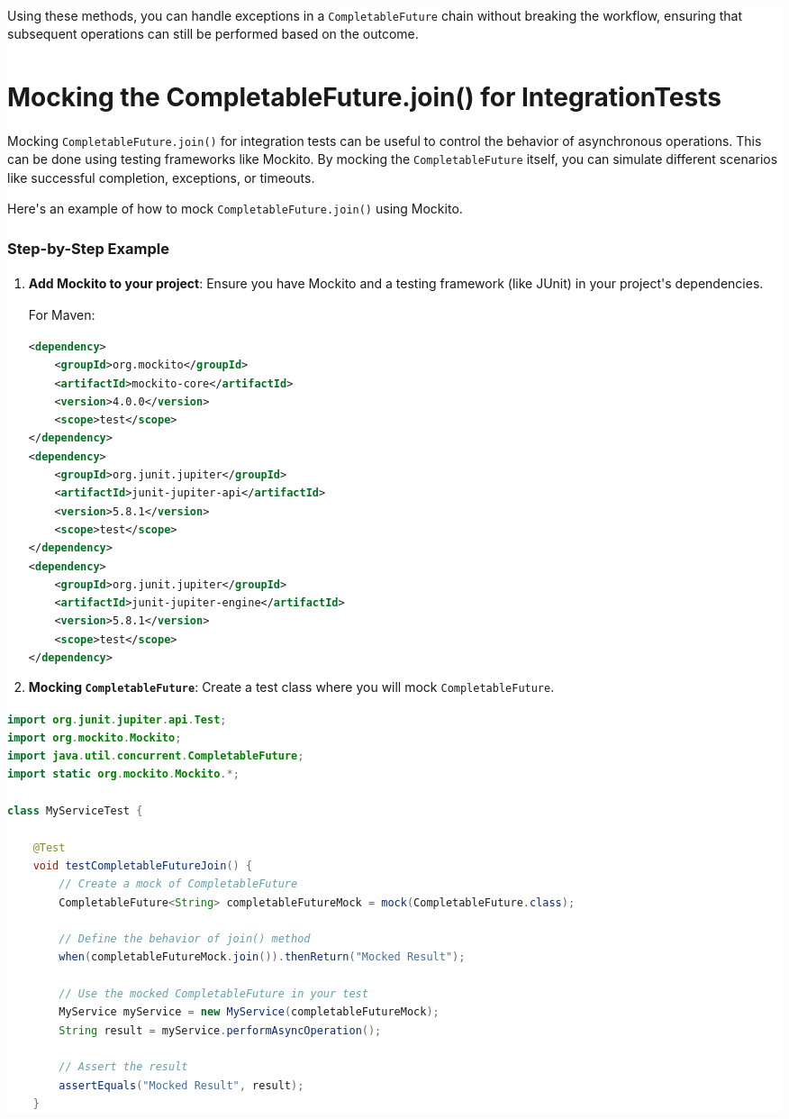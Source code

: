 Using these methods, you can handle exceptions in a `CompletableFuture` chain without breaking the workflow, ensuring that subsequent operations can still be performed based on the outcome.

# Mocking the CompletableFuture.join() for IntegrationTests

Mocking `CompletableFuture.join()` for integration tests can be useful to control the behavior of asynchronous operations. This can be done using testing frameworks like Mockito. By mocking the `CompletableFuture` itself, you can simulate different scenarios like successful completion, exceptions, or timeouts.

Here's an example of how to mock `CompletableFuture.join()` using Mockito.

### Step-by-Step Example

1. **Add Mockito to your project**: Ensure you have Mockito and a testing framework (like JUnit) in your project's dependencies.

   For Maven:

   ```xml
   <dependency>
       <groupId>org.mockito</groupId>
       <artifactId>mockito-core</artifactId>
       <version>4.0.0</version>
       <scope>test</scope>
   </dependency>
   <dependency>
       <groupId>org.junit.jupiter</groupId>
       <artifactId>junit-jupiter-api</artifactId>
       <version>5.8.1</version>
       <scope>test</scope>
   </dependency>
   <dependency>
       <groupId>org.junit.jupiter</groupId>
       <artifactId>junit-jupiter-engine</artifactId>
       <version>5.8.1</version>
       <scope>test</scope>
   </dependency>
   ```

2. **Mocking `CompletableFuture`**: Create a test class where you will mock `CompletableFuture`.

```java
import org.junit.jupiter.api.Test;
import org.mockito.Mockito;
import java.util.concurrent.CompletableFuture;
import static org.mockito.Mockito.*;

class MyServiceTest {

    @Test
    void testCompletableFutureJoin() {
        // Create a mock of CompletableFuture
        CompletableFuture<String> completableFutureMock = mock(CompletableFuture.class);

        // Define the behavior of join() method
        when(completableFutureMock.join()).thenReturn("Mocked Result");

        // Use the mocked CompletableFuture in your test
        MyService myService = new MyService(completableFutureMock);
        String result = myService.performAsyncOperation();

        // Assert the result
        assertEquals("Mocked Result", result);
    }

```